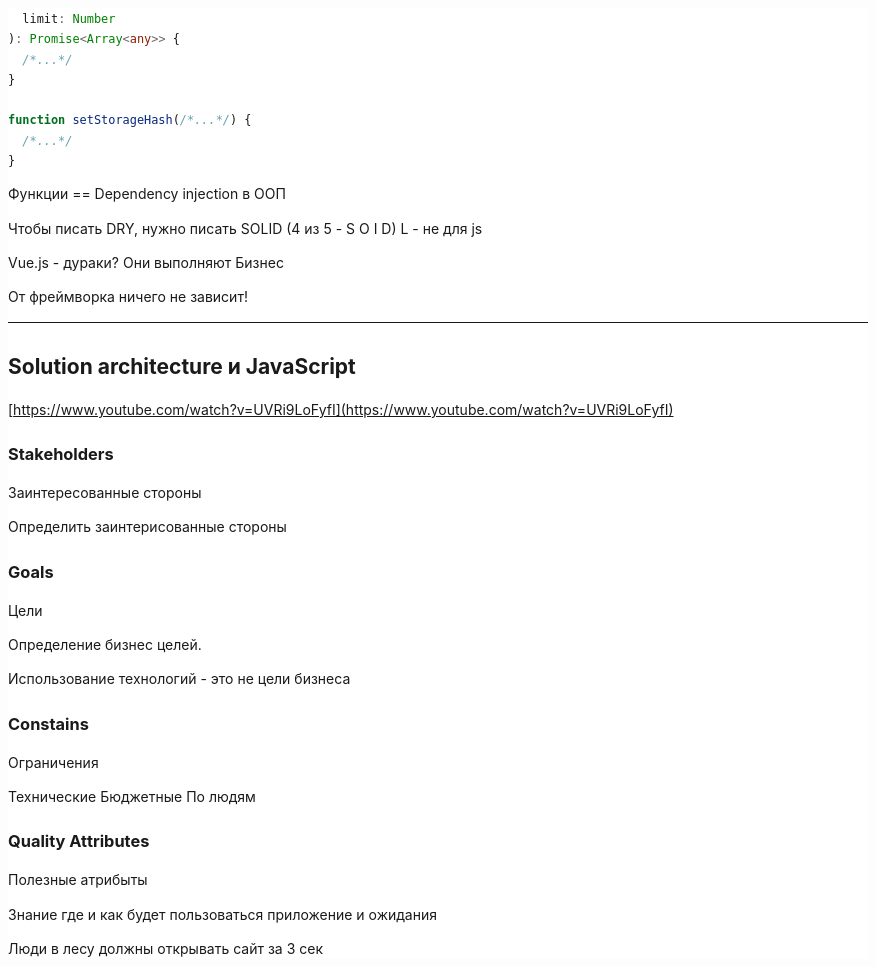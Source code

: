 ```ts
  limit: Number
): Promise<Array<any>> {
  /*...*/
}

function setStorageHash(/*...*/) {
  /*...*/
}
```

Функции == Dependency injection в ООП

Чтобы писать DRY, нужно писать SOLID
(4 из 5 - S O I D) L - не для js

Vue.js - дураки?
Они выполняют Бизнес

От фреймворка ничего не зависит!

---

## Solution architecture и JavaScript

[https://www.youtube.com/watch?v=UVRi9LoFyfI](https://www.youtube.com/watch?v=UVRi9LoFyfI)

### Stakeholders

Заинтересованные стороны

Определить заинтерисованные стороны

### Goals

Цели

Определение бизнес целей.

Использование технологий - это не цели бизнеса

### Constains

Ограничения

Технические
Бюджетные
По людям

### Quality Attributes

Полезные атрибыты

Знание где и как будет пользоваться приложение и ожидания

Люди в лесу должны открывать сайт за 3 сек
